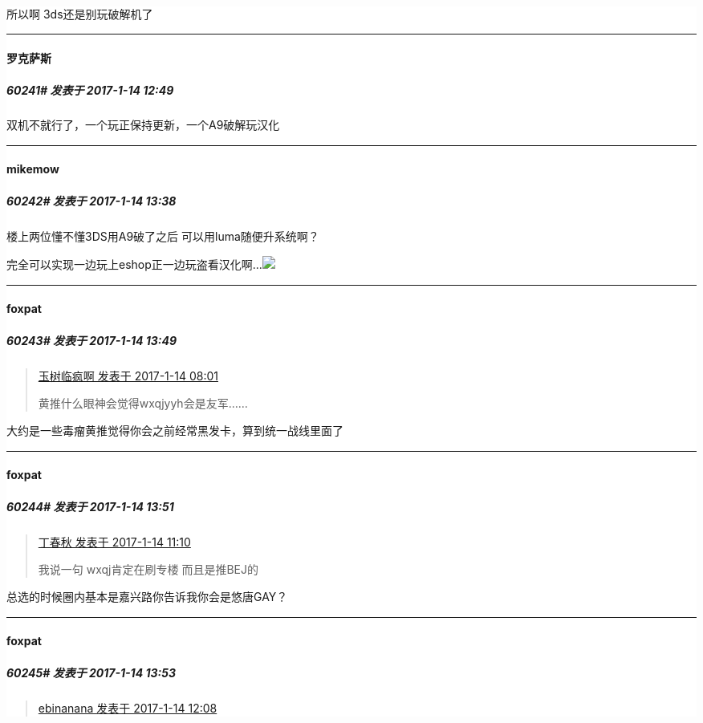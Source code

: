 
所以啊 3ds还是别玩破解机了


*****

####  罗克萨斯  
##### 60241#       发表于 2017-1-14 12:49


双机不就行了，一个玩正保持更新，一个A9破解玩汉化


*****

####  mikemow  
##### 60242#       发表于 2017-1-14 13:38


楼上两位懂不懂3DS用A9破了之后 可以用luma随便升系统啊？

完全可以实现一边玩上eshop正一边玩盗看汉化啊...<img src="https://static.saraba1st.com/image/smiley/goose/46.gif" referrerpolicy="no-referrer">


*****

####  foxpat  
##### 60243#       发表于 2017-1-14 13:49


<blockquote><a href="httphttps://bbs.saraba1st.com/2b/forum.php?mod=redirect&amp;goto=findpost&amp;pid=34807867&amp;ptid=1105387" target="_blank">玉树临疯啊 发表于 2017-1-14 08:01</a>

黄推什么眼神会觉得wxqjyyh会是友军……</blockquote>
大约是一些毒瘤黄推觉得你会之前经常黑发卡，算到统一战线里面了


*****

####  foxpat  
##### 60244#       发表于 2017-1-14 13:51


<blockquote><a href="httphttps://bbs.saraba1st.com/2b/forum.php?mod=redirect&amp;goto=findpost&amp;pid=34810869&amp;ptid=1105387" target="_blank">丁春秋 发表于 2017-1-14 11:10</a>

我说一句 wxqj肯定在刷专楼 而且是推BEJ的</blockquote>
总选的时候圈内基本是嘉兴路你告诉我你会是悠唐GAY？


*****

####  foxpat  
##### 60245#       发表于 2017-1-14 13:53


<blockquote><a href="httphttps://bbs.saraba1st.com/2b/forum.php?mod=redirect&amp;goto=findpost&amp;pid=34811572&amp;ptid=1105387" target="_blank">ebinanana 发表于 2017-1-14 12:08</a>
